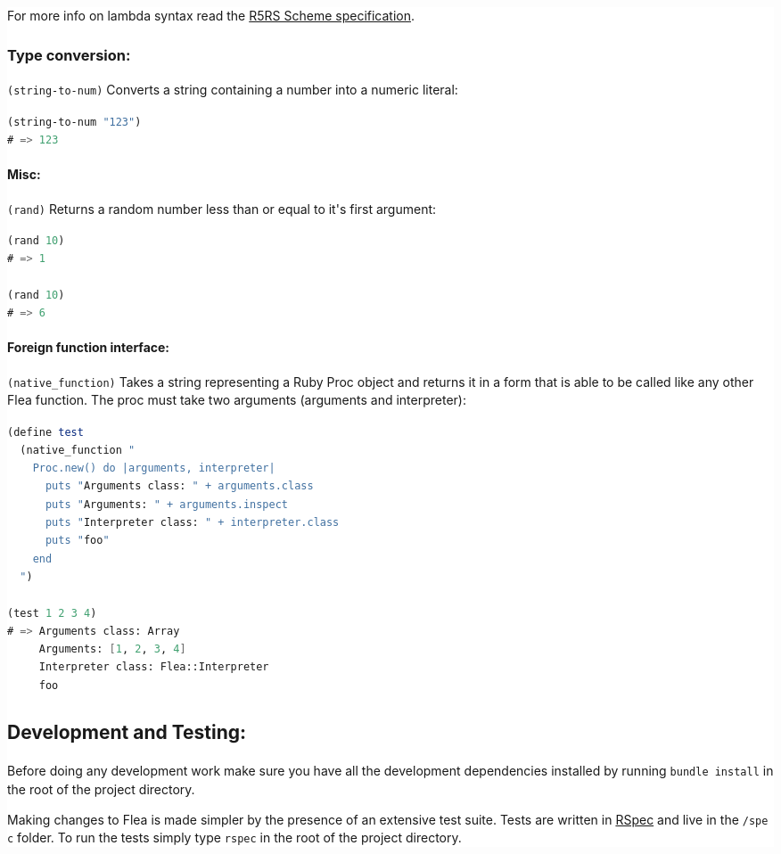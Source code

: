 For more info on lambda syntax read the [R5RS Scheme specification](http://schemers.org/Documents/Standards/R5RS/HTML/r5rs-Z-H-7.html#%_sec_4.1.4).

### Type conversion:

`(string-to-num)` Converts a string containing a number into a numeric literal:

```scheme
(string-to-num "123")
# => 123
```

#### Misc:

`(rand)` Returns a random number less than or equal to it's first argument:

```scheme
(rand 10)
# => 1

(rand 10)
# => 6
```

#### Foreign function interface:

`(native_function)` Takes a string representing a Ruby Proc object and returns it in a form that is able to be called like any other Flea function. The proc must take two arguments (arguments and interpreter):

```scheme
(define test
  (native_function "
    Proc.new() do |arguments, interpreter|
      puts "Arguments class: " + arguments.class
      puts "Arguments: " + arguments.inspect
      puts "Interpreter class: " + interpreter.class
      puts "foo"
    end
  ")

(test 1 2 3 4)
# => Arguments class: Array
     Arguments: [1, 2, 3, 4]
     Interpreter class: Flea::Interpreter
     foo
```
   
## Development and Testing:

Before doing any development work make sure you have all the development dependencies installed by running `bundle install` in the root of the project directory.

Making changes to Flea is made simpler by the presence of an extensive test suite. Tests are written in [RSpec](https://rspec.info/) and live in the `/spec` folder. To run the tests simply type `rspec` in the root of the project directory.
